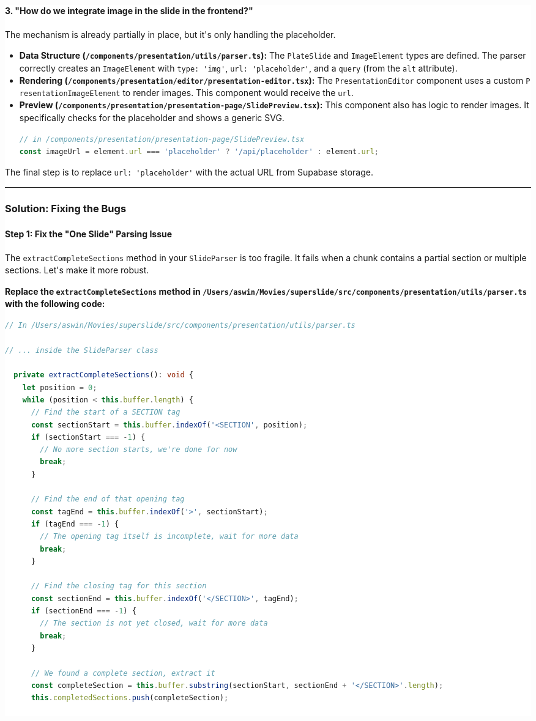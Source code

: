#### 3. "How do we integrate image in the slide in the frontend?"

The mechanism is already partially in place, but it's only handling the placeholder.

*   **Data Structure (`/components/presentation/utils/parser.ts`):** The `PlateSlide` and `ImageElement` types are defined. The parser correctly creates an `ImageElement` with `type: 'img'`, `url: 'placeholder'`, and a `query` (from the `alt` attribute).
*   **Rendering (`/components/presentation/editor/presentation-editor.tsx`):** The `PresentationEditor` component uses a custom `PresentationImageElement` to render images. This component would receive the `url`.
*   **Preview (`/components/presentation/presentation-page/SlidePreview.tsx`):** This component also has logic to render images. It specifically checks for the placeholder and shows a generic SVG.
    ```typescript
    // in /components/presentation/presentation-page/SlidePreview.tsx
    const imageUrl = element.url === 'placeholder' ? '/api/placeholder' : element.url;
    ```

The final step is to replace `url: 'placeholder'` with the actual URL from Supabase storage.

---

### Solution: Fixing the Bugs

#### Step 1: Fix the "One Slide" Parsing Issue

The `extractCompleteSections` method in your `SlideParser` is too fragile. It fails when a chunk contains a partial section or multiple sections. Let's make it more robust.

**Replace the `extractCompleteSections` method in `/Users/aswin/Movies/superslide/src/components/presentation/utils/parser.ts` with the following code:**

```typescript
// In /Users/aswin/Movies/superslide/src/components/presentation/utils/parser.ts

// ... inside the SlideParser class

  private extractCompleteSections(): void {
    let position = 0;
    while (position < this.buffer.length) {
      // Find the start of a SECTION tag
      const sectionStart = this.buffer.indexOf('<SECTION', position);
      if (sectionStart === -1) {
        // No more section starts, we're done for now
        break;
      }

      // Find the end of that opening tag
      const tagEnd = this.buffer.indexOf('>', sectionStart);
      if (tagEnd === -1) {
        // The opening tag itself is incomplete, wait for more data
        break;
      }
      
      // Find the closing tag for this section
      const sectionEnd = this.buffer.indexOf('</SECTION>', tagEnd);
      if (sectionEnd === -1) {
        // The section is not yet closed, wait for more data
        break;
      }

      // We found a complete section, extract it
      const completeSection = this.buffer.substring(sectionStart, sectionEnd + '</SECTION>'.length);
      this.completedSections.push(completeSection);
      
```